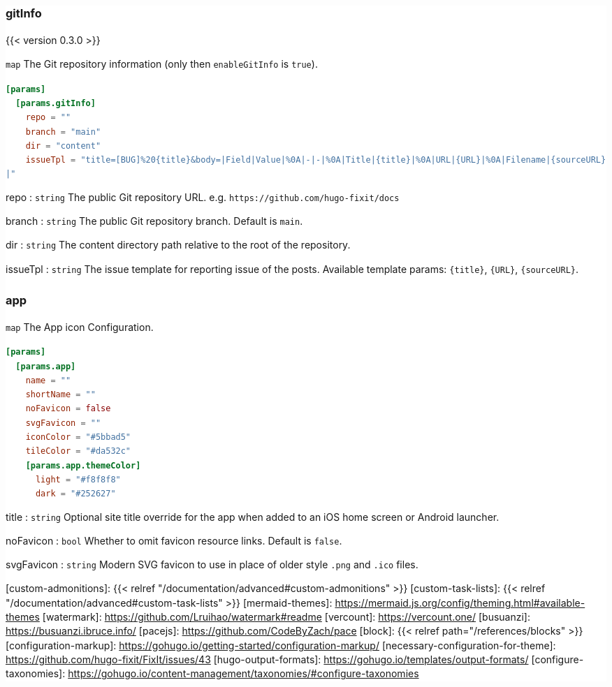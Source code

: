 ### gitInfo

{{< version 0.3.0 >}}

`map` The Git repository information (only then `enableGitInfo` is `true`).

```toml
[params]
  [params.gitInfo]
    repo = ""
    branch = "main"
    dir = "content"
    issueTpl = "title=[BUG]%20{title}&body=|Field|Value|%0A|-|-|%0A|Title|{title}|%0A|URL|{URL}|%0A|Filename|{sourceURL}|"
```

repo
: `string` The public Git repository URL. e.g. `https://github.com/hugo-fixit/docs`

branch
: `string` The public Git repository branch. Default is `main`.

dir
: `string` The content directory path relative to the root of the repository.

issueTpl
: `string` The issue template for reporting issue of the posts. Available template params: `{title}`, `{URL}`, `{sourceURL}`.

### app

`map` The App icon Configuration.

```toml
[params]
  [params.app]
    name = ""
    shortName = ""
    noFavicon = false
    svgFavicon = ""
    iconColor = "#5bbad5"
    tileColor = "#da532c"
    [params.app.themeColor]
      light = "#f8f8f8"
      dark = "#252627"
```

title
: `string` Optional site title override for the app when added to an iOS home screen or Android launcher.

noFavicon
: `bool` Whether to omit favicon resource links. Default is `false`.

svgFavicon
: `string` Modern SVG favicon to use in place of older style `.png` and `.ico` files.


[config]: https://github.com/hugo-fixit/FixIt/blob/master/hugo.toml
[menu-system]: https://gohugo.io/content-management/menus/
[hugo-config]: https://gohugo.io/getting-started/configuration/
[merge-config-from-themes]: https://gohugo.io/getting-started/configuration/#merge-configuration-from-themes
[algolia]: https://www.algolia.com/
[fusejs]: https://fusejs.io/
[fusejs-options]: https://fusejs.io/api/options.html
[custom-admonitions]: {{< relref "/documentation/advanced#custom-admonitions" >}}
[custom-task-lists]: {{< relref "/documentation/advanced#custom-task-lists" >}}
[mermaid-themes]: https://mermaid.js.org/config/theming.html#available-themes
[watermark]: https://github.com/Lruihao/watermark#readme
[vercount]: https://vercount.one/
[busuanzi]: https://busuanzi.ibruce.info/
[pacejs]: https://github.com/CodeByZach/pace
[block]: {{< relref path="/references/blocks" >}}
[configuration-markup]: https://gohugo.io/getting-started/configuration-markup/
[necessary-configuration-for-theme]: https://github.com/hugo-fixit/FixIt/issues/43
[hugo-output-formats]: https://gohugo.io/templates/output-formats/
[configure-taxonomies]: https://gohugo.io/content-management/taxonomies/#configure-taxonomies